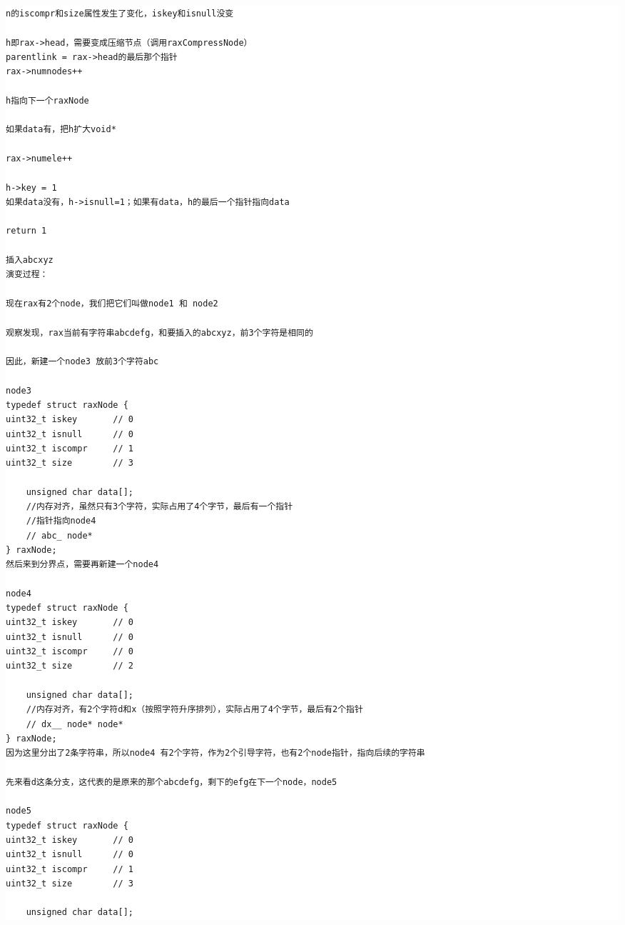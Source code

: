 ```
n的iscompr和size属性发生了变化，iskey和isnull没变

h即rax->head，需要变成压缩节点（调用raxCompressNode）
parentlink = rax->head的最后那个指针
rax->numnodes++

h指向下一个raxNode

如果data有，把h扩大void*

rax->numele++

h->key = 1
如果data没有，h->isnull=1；如果有data，h的最后一个指针指向data

return 1

插入abcxyz
演变过程：

现在rax有2个node，我们把它们叫做node1 和 node2

观察发现，rax当前有字符串abcdefg，和要插入的abcxyz，前3个字符是相同的

因此，新建一个node3 放前3个字符abc

node3
typedef struct raxNode {
uint32_t iskey       // 0
uint32_t isnull      // 0
uint32_t iscompr     // 1
uint32_t size        // 3

    unsigned char data[];
    //内存对齐，虽然只有3个字符，实际占用了4个字节，最后有一个指针
    //指针指向node4
    // abc_ node*
} raxNode;
然后来到分界点，需要再新建一个node4

node4
typedef struct raxNode {
uint32_t iskey       // 0
uint32_t isnull      // 0
uint32_t iscompr     // 0
uint32_t size        // 2

    unsigned char data[];
    //内存对齐，有2个字符d和x（按照字符升序排列），实际占用了4个字节，最后有2个指针
    // dx__ node* node*
} raxNode;
因为这里分出了2条字符串，所以node4 有2个字符，作为2个引导字符，也有2个node指针，指向后续的字符串

先来看d这条分支，这代表的是原来的那个abcdefg，剩下的efg在下一个node，node5

node5
typedef struct raxNode {
uint32_t iskey       // 0
uint32_t isnull      // 0
uint32_t iscompr     // 1
uint32_t size        // 3

    unsigned char data[];
```